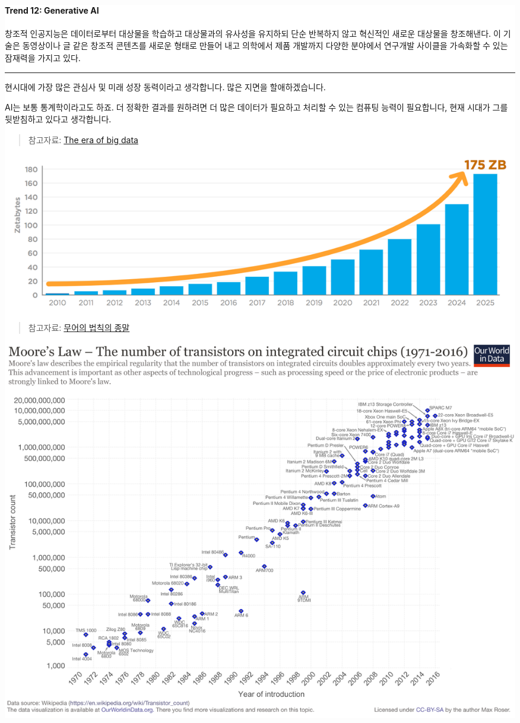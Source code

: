 #### Trend 12: Generative AI

창조적 인공지능은 데이터로부터 대상물을 학습하고 대상물과의 유사성을 유지하되 단순 반복하지 않고 혁신적인 새로운 대상물을 창조해낸다. 이 기술은 동영상이나 글 같은 창조적 콘텐츠를 새로운 형태로 만들어 내고 의학에서 제품 개발까지 다양한 분야에서 연구개발 사이클을 가속화할 수 있는 잠재력을 가지고 있다.

---

현시대에 가장 많은 관심사 및 미래 성장 동력이라고 생각합니다. 많은 지면을 할애하겠습니다.

AI는 보통 통계학이라고도 하죠. 더 정확한 결과를 원하려면 더 많은 데이터가 필요하고 처리할 수 있는 컴퓨팅 능력이 필요합니다, 현재 시대가 그를 뒷받침하고 있다고 생각합니다.

> 참고자료: [The era of big data](https://www.khanacademy.org/computing/ap-computer-science-principles/data-analysis-101/big-data/a/what-is-big-data)

![images](/assets/images/gartner/gartner2022_3.png)

> 참고자료: [무어의 법칙의 종말](http://ko.experiments.wikidok.net/wp-d/59a26b17e71bbc3a127802c6/View)

![images](/assets/images/gartner/gartner2022_4.png)
